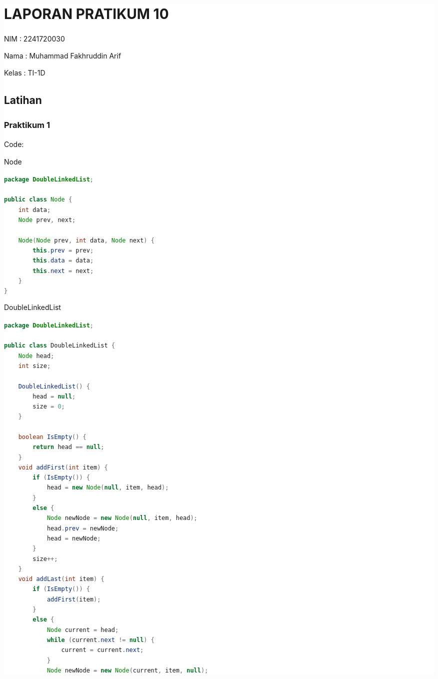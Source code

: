 # LAPORAN PRATIKUM 10
NIM   : 2241720030

Nama  : Muhammad Fakhruddin Arif

Kelas : TI-1D

## Latihan
### Praktikum 1
Code:

Node
``` java
package DoubleLinkedList;

public class Node {
    int data;
    Node prev, next;

    Node(Node prev, int data, Node next) {
        this.prev = prev;
        this.data = data;
        this.next = next;
    }
}
```
DoubleLinkedList
``` java
package DoubleLinkedList;

public class DoubleLinkedList {
    Node head;
    int size;

    DoubleLinkedList() {
        head = null;
        size = 0;
    }

    boolean IsEmpty() {
        return head == null;
    }
    void addFirst(int item) {
        if (IsEmpty()) {
            head = new Node(null, item, head);
        }
        else {
            Node newNode = new Node(null, item, head);
            head.prev = newNode;
            head = newNode;
        }
        size++;
    }
    void addLast(int item) {
        if (IsEmpty()) {
            addFirst(item);
        }
        else {
            Node current = head;
            while (current.next != null) {
                current = current.next;
            }
            Node newNode = new Node(current, item, null);
```